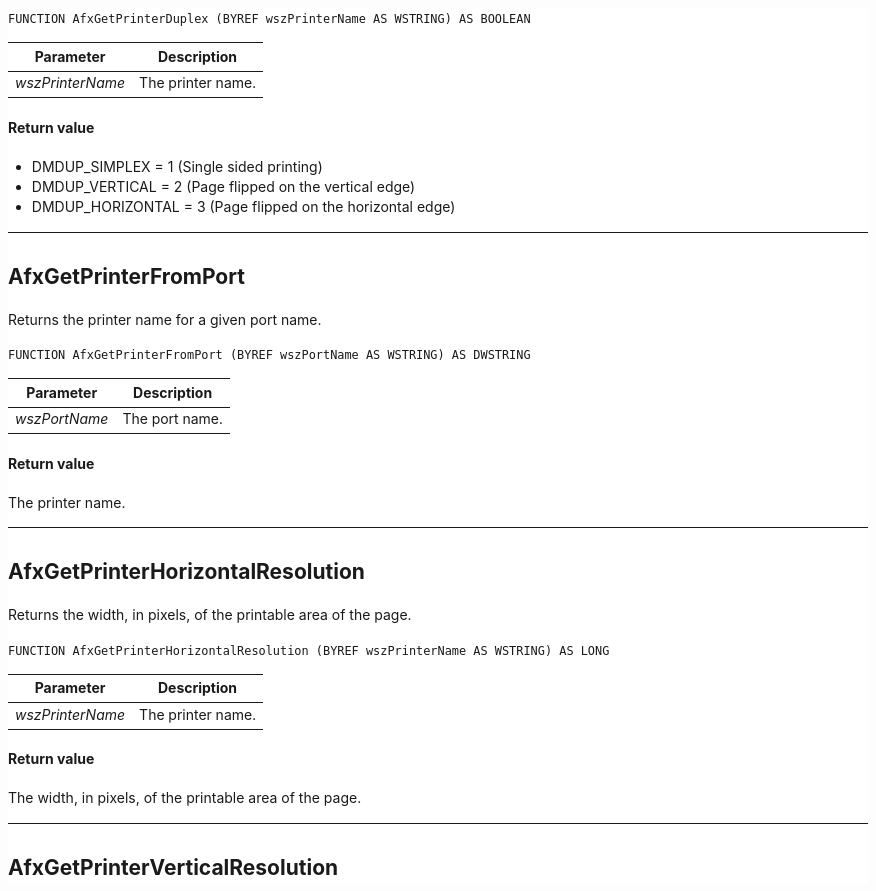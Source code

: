 ```
FUNCTION AfxGetPrinterDuplex (BYREF wszPrinterName AS WSTRING) AS BOOLEAN
```

| Parameter  | Description |
| ---------- | ----------- |
| *wszPrinterName* | The printer name. |

#### Return value

* DMDUP_SIMPLEX = 1 (Single sided printing)
* DMDUP_VERTICAL = 2 (Page flipped on the vertical edge)
* DMDUP_HORIZONTAL = 3 (Page flipped on the horizontal edge)

---

## AfxGetPrinterFromPort

Returns the printer name for a given port name.

```
FUNCTION AfxGetPrinterFromPort (BYREF wszPortName AS WSTRING) AS DWSTRING
```

| Parameter  | Description |
| ---------- | ----------- |
| *wszPortName* | The port name. |

#### Return value

The printer name.

---

## AfxGetPrinterHorizontalResolution

Returns the width, in pixels, of the printable area of the page.

```
FUNCTION AfxGetPrinterHorizontalResolution (BYREF wszPrinterName AS WSTRING) AS LONG
```

| Parameter  | Description |
| ---------- | ----------- |
| *wszPrinterName* | The printer name. |

#### Return value

The width, in pixels, of the printable area of the page.

---

## AfxGetPrinterVerticalResolution
